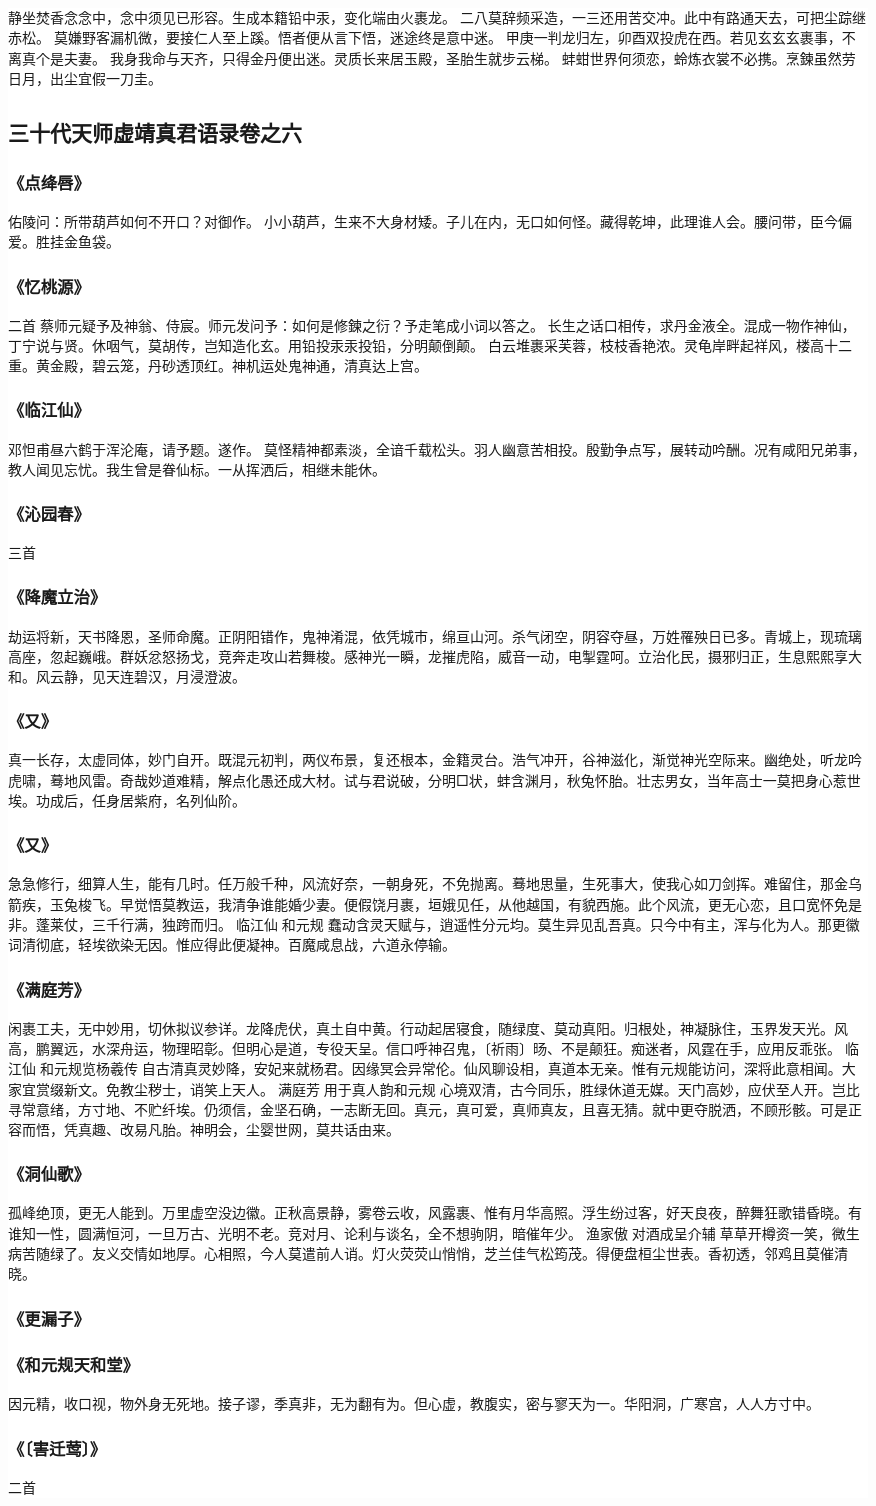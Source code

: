 静坐焚香念念中，念中须见已形容。生成本籍铅中汞，变化端由火裹龙。
二八莫辞频采造，一三还用苦交冲。此中有路通天去，可把尘踪继赤松。
莫嫌野客漏机微，要接仁人至上蹊。悟者便从言下悟，迷途终是意中迷。
甲庚一判龙归左，卯酉双投虎在西。若见玄玄玄裹事，不离真个是夫妻。
我身我命与天齐，只得金丹便出迷。灵质长来居玉殿，圣胎生就步云梯。
蚌蚶世界何须恋，蛉炼衣裳不必携。烹鍊虽然劳日月，出尘宜假一刀圭。

## 三十代天师虚靖真君语录卷之六
### 《点绛唇》
佑陵问：所带葫芦如何不开口？对御作。
小小葫芦，生来不大身材矮。子儿在内，无口如何怪。藏得乾坤，此理谁人会。腰问带，臣今偏爱。胜挂金鱼袋。
### 《忆桃源》
二首
蔡师元疑予及神翁、侍宸。师元发问予：如何是修鍊之衍？予走笔成小词以答之。
长生之话口相传，求丹金液全。混成一物作神仙，丁宁说与贤。休咽气，莫胡传，岂知造化玄。用铅投汞汞投铅，分明颠倒颠。
白云堆裹采芙蓉，枝枝香艳浓。灵龟岸畔起祥风，楼高十二重。黄金殿，碧云笼，丹砂透顶红。神机运处鬼神通，清真达上宫。
### 《临江仙》
邓怛甫昼六鹤于浑沦庵，请予题。遂作。
莫怪精神都素淡，全谙千载松头。羽人幽意苦相投。殷勤争点写，展转动吟酬。况有咸阳兄弟事，教人闻见忘忧。我生曾是眷仙标。一从挥洒后，相继未能休。
### 《沁园春》
三首
### 《降魔立治》
劫运将新，天书降恩，圣师命魔。正阴阳错作，鬼神淆混，依凭城市，绵亘山河。杀气闭空，阴容夺昼，万姓罹殃日已多。青城上，现琉璃高座，忽起巍峨。群妖忿怒扬戈，竞奔走攻山若舞梭。感神光一瞬，龙摧虎陷，威音一动，电掣霆呵。立治化民，摄邪归正，生息熙熙享大和。风云静，见天连碧汉，月浸澄波。
### 《又》
真一长存，太虚同体，妙门自开。既混元初判，两仪布景，复还根本，金籍灵台。浩气冲开，谷神滋化，渐觉神光空际来。幽绝处，听龙吟虎啸，蓦地风雷。奇哉妙道难精，解点化愚还成大材。试与君说破，分明□状，蚌含渊月，秋兔怀胎。壮志男女，当年高士一莫把身心惹世埃。功成后，任身居紫府，名列仙阶。
### 《又》
急急修行，细算人生，能有几时。任万般千种，风流好奈，一朝身死，不免抛离。蓦地思量，生死事大，使我心如刀剑挥。难留住，那金乌箭疾，玉兔梭飞。早觉悟莫教运，我清争谁能婚少妻。便假饶月裹，垣娥见任，从他越国，有貌西施。此个风流，更无心恋，且口宽怀免是非。蓬莱仗，三千行满，独跨而归。
临江仙
和元规
蠢动含灵天赋与，逍遥性分元均。莫生异见乱吾真。只今中有主，浑与化为人。那更徽词清彻底，轻埃欲染无因。惟应得此便凝神。百魔咸息战，六道永停输。
### 《满庭芳》
闲裹工夫，无中妙用，切休拟议参详。龙降虎伏，真土自中黄。行动起居寝食，随绿度、莫动真阳。归根处，神凝脉住，玉界发天光。风高，鹏翼远，水深舟运，物理昭彰。但明心是道，专役天呈。信口呼神召鬼，〔祈雨〕旸、不是颠狂。痴迷者，风霆在手，应用反乖张。
临江仙
和元规览杨羲传
自古清真灵妙降，安妃来就杨君。因缘冥会异常伦。仙风聊设相，真道本无亲。惟有元规能访问，深将此意相闻。大家宜赏缀新文。免教尘秽士，诮笑上天人。
满庭芳
用于真人韵和元规
心境双清，古今同乐，胜绿休道无媒。天门高妙，应伏至人开。岂比寻常意绪，方寸地、不贮纤埃。仍须信，金坚石确，一志断无回。真元，真可爱，真师真友，且喜无猜。就中更夺脱洒，不顾形骸。可是正容而悟，凭真趣、改易凡胎。神明会，尘婴世网，莫共话由来。
### 《洞仙歌》
孤峰绝顶，更无人能到。万里虚空没边徽。正秋高景静，雾卷云收，风露裹、惟有月华高照。浮生纷过客，好天良夜，醉舞狂歌错昏晓。有谁知一性，圆满恒河，一旦万古、光明不老。竞对月、论利与谈名，全不想驹阴，暗催年少。
渔家傲
对酒成呈介辅
草草开樽资一笑，微生病苦随绿了。友义交情如地厚。心相照，今人莫遣前人诮。灯火荧荧山悄悄，芝兰佳气松筠茂。得便盘桓尘世表。香初透，邻鸡且莫催清晓。
### 《更漏子》
### 《和元规天和堂》
因元精，收口视，物外身无死地。接子谬，季真非，无为翻有为。但心虚，教腹实，密与寥天为一。华阳洞，广寒宫，人人方寸中。
### 《〔害迁莺〕》
二首